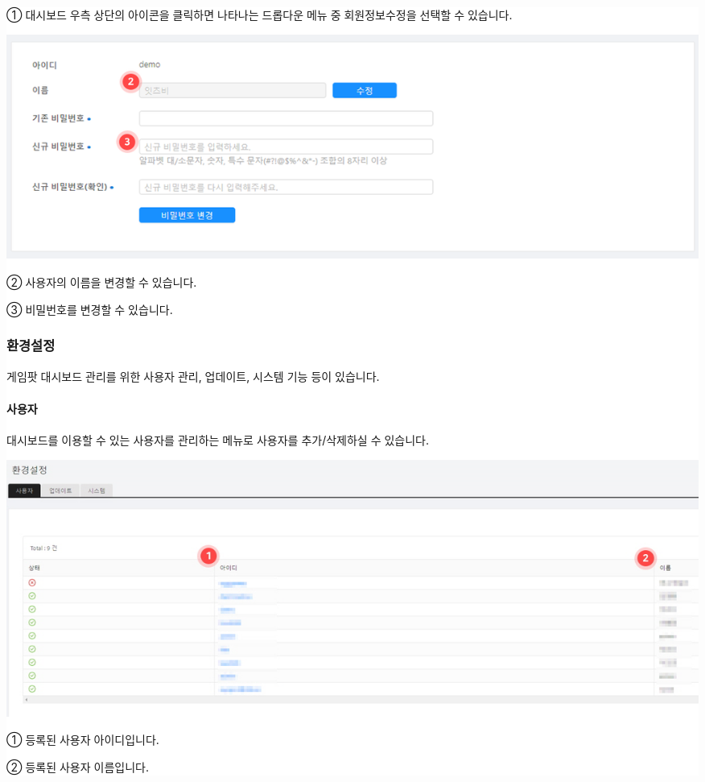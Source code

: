 ① 대시보드 우측 상단의 아이콘을 클릭하면 나타나는 드롭다운 메뉴 중 회원정보수정을 선택할 수 있습니다.

![gamepot-1-238](./images/gamepot-1-238.png)

② 사용자의 이름을 변경할 수 있습니다.

③ 비밀번호를 변경할 수 있습니다.



### 환경설정

게임팟 대시보드 관리를 위한 사용자 관리, 업데이트, 시스템 기능 등이 있습니다.

#### 사용자

대시보드를 이용할 수 있는 사용자를 관리하는 메뉴로 사용자를 추가/삭제하실 수 있습니다.

![gamepot-1-504](./images/gamepot-1-504.png)

① 등록된 사용자 아이디입니다.

② 등록된 사용자 이름입니다.

